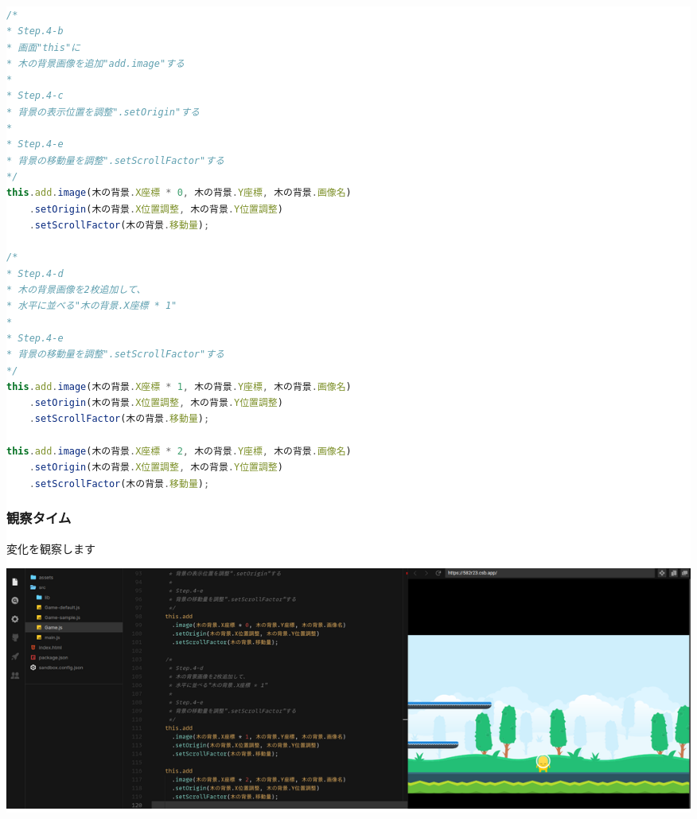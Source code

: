 ```javascript
/*
* Step.4-b
* 画面"this"に
* 木の背景画像を追加"add.image"する
*
* Step.4-c
* 背景の表示位置を調整".setOrigin"する
*
* Step.4-e
* 背景の移動量を調整".setScrollFactor"する
*/
this.add.image(木の背景.X座標 * 0, 木の背景.Y座標, 木の背景.画像名)
    .setOrigin(木の背景.X位置調整, 木の背景.Y位置調整)
    .setScrollFactor(木の背景.移動量);

/*
* Step.4-d
* 木の背景画像を2枚追加して、
* 水平に並べる"木の背景.X座標 * 1"
*
* Step.4-e
* 背景の移動量を調整".setScrollFactor"する
*/
this.add.image(木の背景.X座標 * 1, 木の背景.Y座標, 木の背景.画像名)
    .setOrigin(木の背景.X位置調整, 木の背景.Y位置調整)
    .setScrollFactor(木の背景.移動量);

this.add.image(木の背景.X座標 * 2, 木の背景.Y座標, 木の背景.画像名)
    .setOrigin(木の背景.X位置調整, 木の背景.Y位置調整)
    .setScrollFactor(木の背景.移動量);
```
### 観察タイム

変化を観察します

![Step.4 実行結果](https://raw.githubusercontent.com/hideki-masuoka/try-stage-scroll/main/static/fig-02-step4-a.png)

